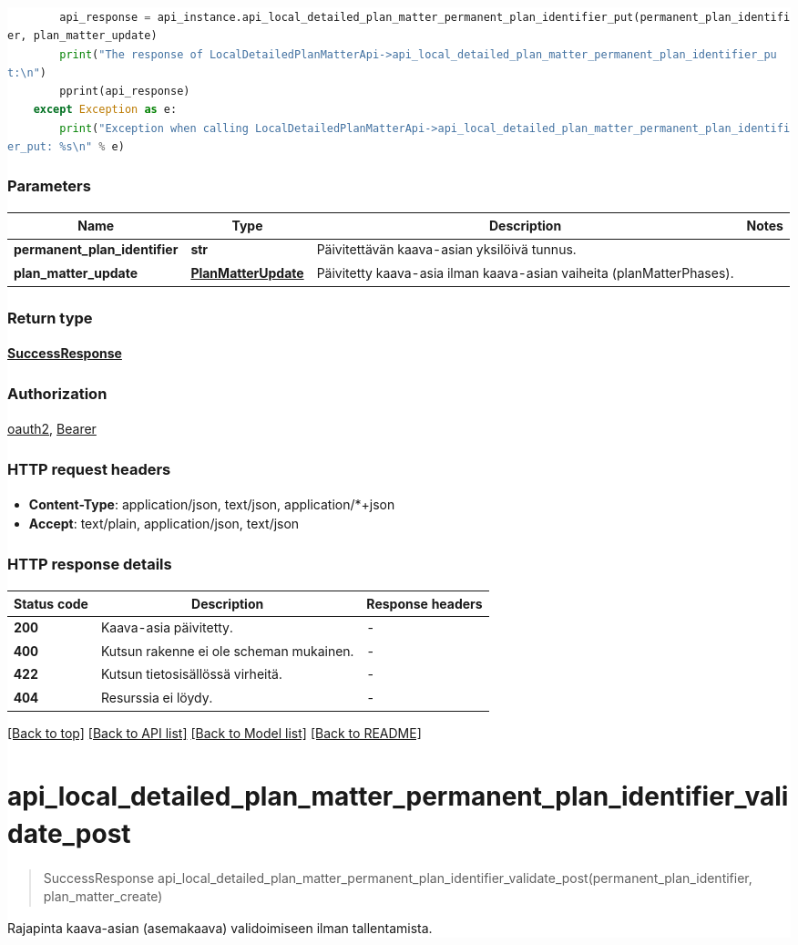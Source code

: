```python
        api_response = api_instance.api_local_detailed_plan_matter_permanent_plan_identifier_put(permanent_plan_identifier, plan_matter_update)
        print("The response of LocalDetailedPlanMatterApi->api_local_detailed_plan_matter_permanent_plan_identifier_put:\n")
        pprint(api_response)
    except Exception as e:
        print("Exception when calling LocalDetailedPlanMatterApi->api_local_detailed_plan_matter_permanent_plan_identifier_put: %s\n" % e)
```



### Parameters


Name | Type | Description  | Notes
------------- | ------------- | ------------- | -------------
 **permanent_plan_identifier** | **str**| Päivitettävän kaava-asian yksilöivä tunnus. | 
 **plan_matter_update** | [**PlanMatterUpdate**](PlanMatterUpdate.md)| Päivitetty kaava-asia ilman kaava-asian vaiheita (planMatterPhases). | 

### Return type

[**SuccessResponse**](SuccessResponse.md)

### Authorization

[oauth2](../README.md#oauth2), [Bearer](../README.md#Bearer)

### HTTP request headers

 - **Content-Type**: application/json, text/json, application/*+json
 - **Accept**: text/plain, application/json, text/json

### HTTP response details

| Status code | Description | Response headers |
|-------------|-------------|------------------|
**200** | Kaava-asia päivitetty. |  -  |
**400** | Kutsun rakenne ei ole scheman mukainen. |  -  |
**422** | Kutsun tietosisällössä virheitä. |  -  |
**404** | Resurssia ei löydy. |  -  |

[[Back to top]](#) [[Back to API list]](../README.md#documentation-for-api-endpoints) [[Back to Model list]](../README.md#documentation-for-models) [[Back to README]](../README.md)

# **api_local_detailed_plan_matter_permanent_plan_identifier_validate_post**
> SuccessResponse api_local_detailed_plan_matter_permanent_plan_identifier_validate_post(permanent_plan_identifier, plan_matter_create)

Rajapinta kaava-asian (asemakaava) validoimiseen ilman tallentamista.
